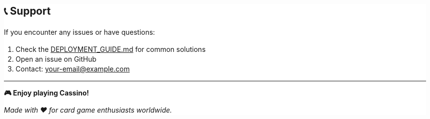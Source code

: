 ## 📞 Support

If you encounter any issues or have questions:

1. Check the [DEPLOYMENT_GUIDE.md](./DEPLOYMENT_GUIDE.md) for common solutions
2. Open an issue on GitHub
3. Contact: [your-email@example.com](mailto:your-email@example.com)

---

**🎮 Enjoy playing Cassino!** 

*Made with ❤️ for card game enthusiasts worldwide.*